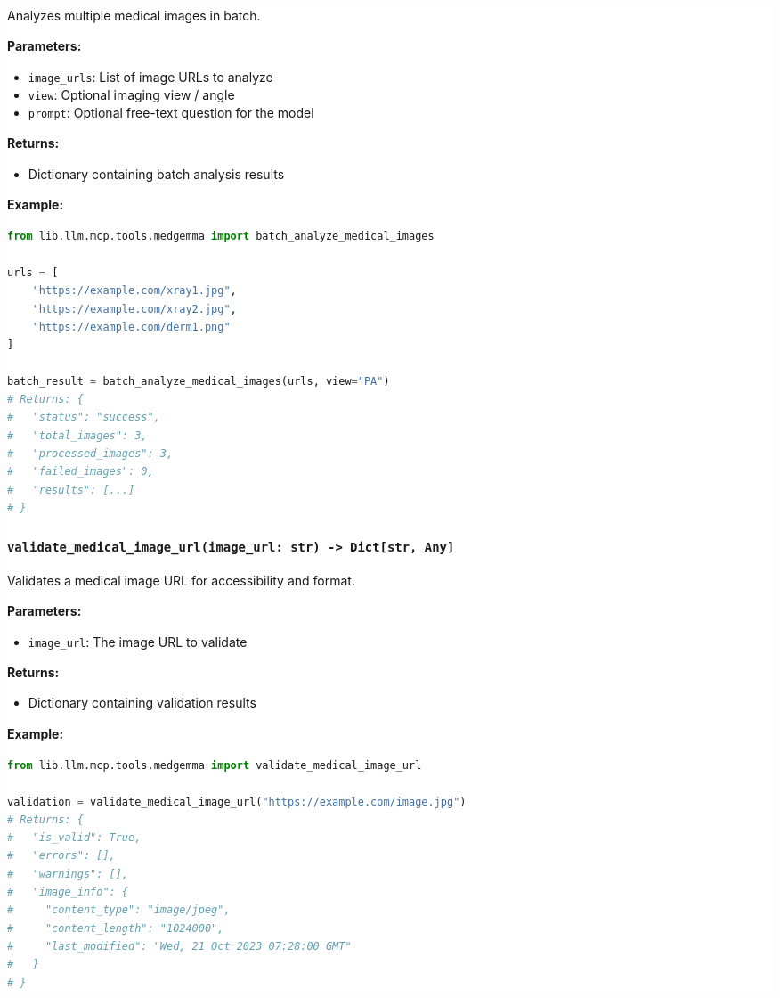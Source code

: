 Analyzes multiple medical images in batch.

**Parameters:**
- `image_urls`: List of image URLs to analyze
- `view`: Optional imaging view / angle
- `prompt`: Optional free-text question for the model

**Returns:**
- Dictionary containing batch analysis results

**Example:**
```python
from lib.llm.mcp.tools.medgemma import batch_analyze_medical_images

urls = [
    "https://example.com/xray1.jpg",
    "https://example.com/xray2.jpg",
    "https://example.com/derm1.png"
]

batch_result = batch_analyze_medical_images(urls, view="PA")
# Returns: {
#   "status": "success",
#   "total_images": 3,
#   "processed_images": 3,
#   "failed_images": 0,
#   "results": [...]
# }
```

### `validate_medical_image_url(image_url: str) -> Dict[str, Any]`

Validates a medical image URL for accessibility and format.

**Parameters:**
- `image_url`: The image URL to validate

**Returns:**
- Dictionary containing validation results

**Example:**
```python
from lib.llm.mcp.tools.medgemma import validate_medical_image_url

validation = validate_medical_image_url("https://example.com/image.jpg")
# Returns: {
#   "is_valid": True,
#   "errors": [],
#   "warnings": [],
#   "image_info": {
#     "content_type": "image/jpeg",
#     "content_length": "1024000",
#     "last_modified": "Wed, 21 Oct 2023 07:28:00 GMT"
#   }
# }
```

